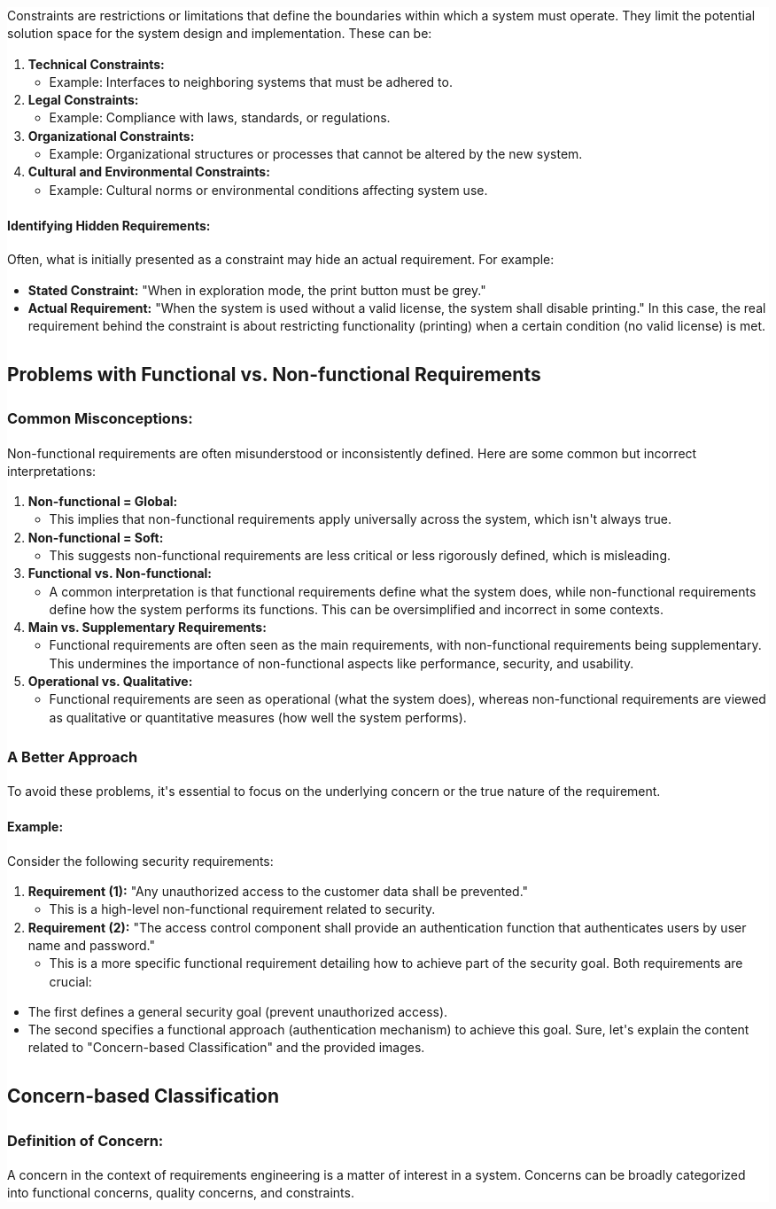 Constraints are restrictions or limitations that define the boundaries within which a system must operate. They limit the potential solution space for the system design and implementation. These can be:
1. **Technical Constraints:**
   - Example: Interfaces to neighboring systems that must be adhered to.
2. **Legal Constraints:**
   - Example: Compliance with laws, standards, or regulations.
3. **Organizational Constraints:**
   - Example: Organizational structures or processes that cannot be altered by the new system.
4. **Cultural and Environmental Constraints:**
   - Example: Cultural norms or environmental conditions affecting system use.
#### Identifying Hidden Requirements:
Often, what is initially presented as a constraint may hide an actual requirement. For example:
- **Stated Constraint:** "When in exploration mode, the print button must be grey."
- **Actual Requirement:** "When the system is used without a valid license, the system shall disable printing."
In this case, the real requirement behind the constraint is about restricting functionality (printing) when a certain condition (no valid license) is met.
## Problems with Functional vs. Non-functional Requirements
### Common Misconceptions:
Non-functional requirements are often misunderstood or inconsistently defined. Here are some common but incorrect interpretations:
1. **Non-functional = Global:** 
   - This implies that non-functional requirements apply universally across the system, which isn't always true.
2. **Non-functional = Soft:** 
   - This suggests non-functional requirements are less critical or less rigorously defined, which is misleading.
3. **Functional vs. Non-functional:**
   - A common interpretation is that functional requirements define what the system does, while non-functional requirements define how the system performs its functions. This can be oversimplified and incorrect in some contexts.
4. **Main vs. Supplementary Requirements:**
   - Functional requirements are often seen as the main requirements, with non-functional requirements being supplementary. This undermines the importance of non-functional aspects like performance, security, and usability.
5. **Operational vs. Qualitative:**
   - Functional requirements are seen as operational (what the system does), whereas non-functional requirements are viewed as qualitative or quantitative measures (how well the system performs).
### A Better Approach
To avoid these problems, it's essential to focus on the underlying concern or the true nature of the requirement.
#### Example:
Consider the following security requirements:
1. **Requirement (1):** "Any unauthorized access to the customer data shall be prevented."
   - This is a high-level non-functional requirement related to security.
2. **Requirement (2):** "The access control component shall provide an authentication function that authenticates users by user name and password."
   - This is a more specific functional requirement detailing how to achieve part of the security goal.
Both requirements are crucial:
- The first defines a general security goal (prevent unauthorized access).
- The second specifies a functional approach (authentication mechanism) to achieve this goal.
Sure, let's explain the content related to "Concern-based Classification" and the provided images.
## Concern-based Classification
### Definition of Concern:
A concern in the context of requirements engineering is a matter of interest in a system. Concerns can be broadly categorized into functional concerns, quality concerns, and constraints.